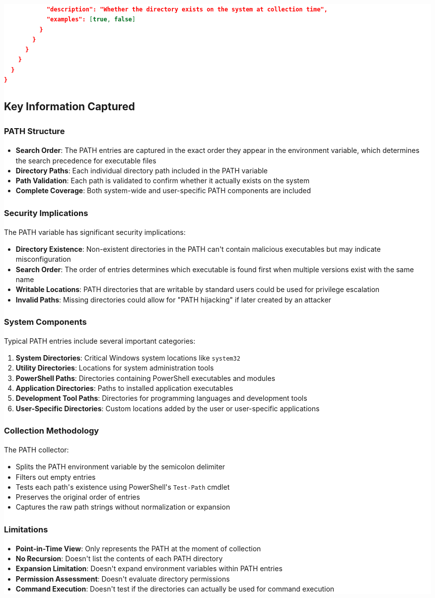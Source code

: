 ```json
            "description": "Whether the directory exists on the system at collection time",
            "examples": [true, false]
          }
        }
      }
    }
  }
}
```

## Key Information Captured

### PATH Structure
- **Search Order**: The PATH entries are captured in the exact order they appear in the environment variable, which determines the search precedence for executable files
- **Directory Paths**: Each individual directory path included in the PATH variable
- **Path Validation**: Each path is validated to confirm whether it actually exists on the system
- **Complete Coverage**: Both system-wide and user-specific PATH components are included

### Security Implications
The PATH variable has significant security implications:

- **Directory Existence**: Non-existent directories in the PATH can't contain malicious executables but may indicate misconfiguration
- **Search Order**: The order of entries determines which executable is found first when multiple versions exist with the same name
- **Writable Locations**: PATH directories that are writable by standard users could be used for privilege escalation
- **Invalid Paths**: Missing directories could allow for "PATH hijacking" if later created by an attacker

### System Components
Typical PATH entries include several important categories:

1. **System Directories**: Critical Windows system locations like `system32`
2. **Utility Directories**: Locations for system administration tools
3. **PowerShell Paths**: Directories containing PowerShell executables and modules
4. **Application Directories**: Paths to installed application executables
5. **Development Tool Paths**: Directories for programming languages and development tools
6. **User-Specific Directories**: Custom locations added by the user or user-specific applications

### Collection Methodology
The PATH collector:
- Splits the PATH environment variable by the semicolon delimiter
- Filters out empty entries
- Tests each path's existence using PowerShell's `Test-Path` cmdlet
- Preserves the original order of entries
- Captures the raw path strings without normalization or expansion

### Limitations
- **Point-in-Time View**: Only represents the PATH at the moment of collection
- **No Recursion**: Doesn't list the contents of each PATH directory
- **Expansion Limitation**: Doesn't expand environment variables within PATH entries
- **Permission Assessment**: Doesn't evaluate directory permissions
- **Command Execution**: Doesn't test if the directories can actually be used for command execution
